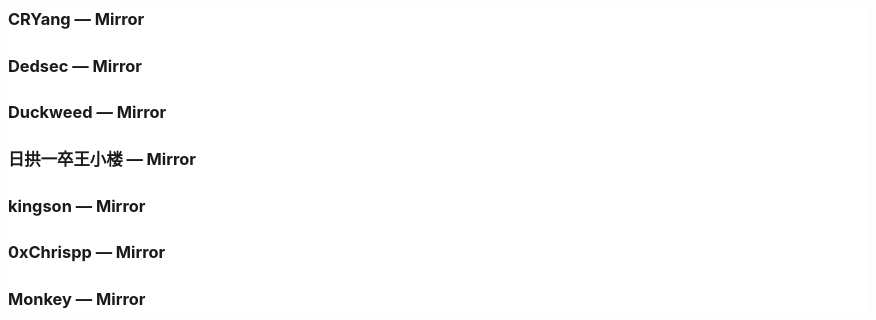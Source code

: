 

###  CRYang — Mirror







###  Dedsec — Mirror









###  Duckweed — Mirror









###  日拱一卒王小楼 — Mirror











###  kingson — Mirror









###  0xChrispp — Mirror



















###  Monkey — Mirror




